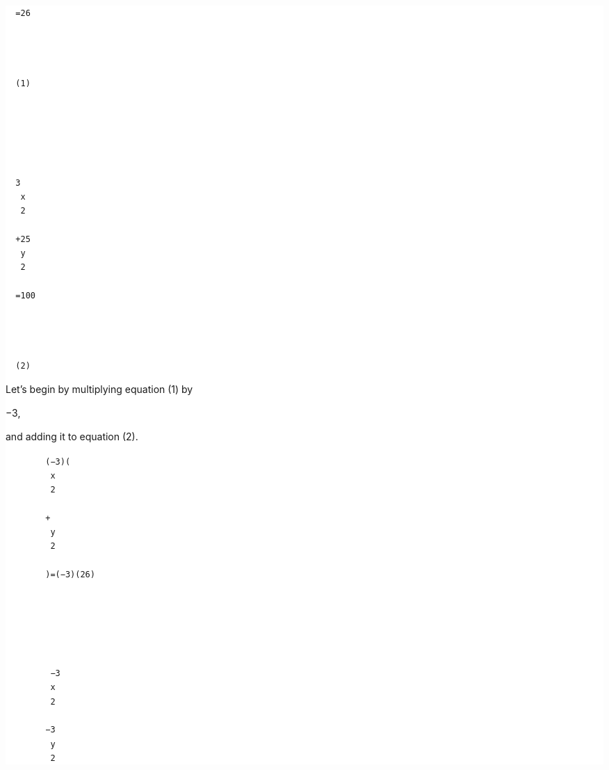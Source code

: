       =26
     
    
    
     
      (1)
     
    
   
   
    
     
      3
       x
       2
      
      +25
       y
       2
      
      =100
     
    
    
     
      (2)
     
    
   

  
 

Let’s begin by multiplying equation (1) by 

−3,

 and adding it to equation (2). 
 
  
   
    
     
      
       
        
         
          
           
          
         
         
          
           
            (−3)(
             x
             2
            
            +
             y
             2
            
            )=(−3)(26)
           
          
         
         
          
           
             −3
             x
             2
            
            −3
             y
             2
            